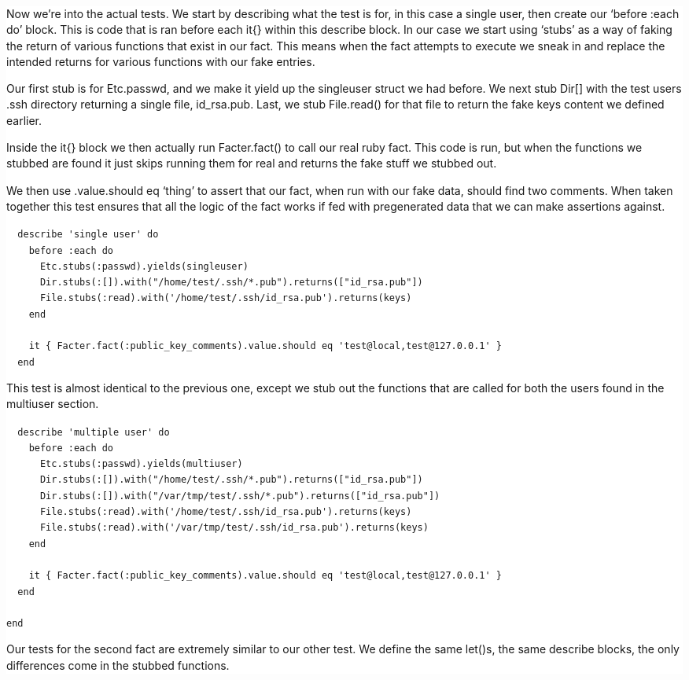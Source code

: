 ```
```

Now we’re into the actual tests.  We start by describing what the test is for,
in this case a single user, then create our ‘before :each do’ block.  This is
code that is ran before each it{} within this describe block.  In our case we
start using ‘stubs’ as a way of faking the return of various functions that
exist in our fact.  This means when the fact attempts to execute we sneak in
and replace the intended returns for various functions with our fake entries.

Our first stub is for Etc.passwd, and we make it yield up the singleuser struct
we had before.  We next stub Dir[] with the test users .ssh directory returning
a single file, id_rsa.pub.  Last, we stub File.read() for that file to return
the fake keys content we defined earlier.

Inside the it{} block we then actually run Facter.fact() to call our real ruby
fact.  This code is run, but when the functions we stubbed are found it just
skips running them for real and returns the fake stuff we stubbed out.

We then use .value.should eq ‘thing’ to assert that our fact, when run with our
fake data, should find two comments.  When taken together this test ensures
that all the logic of the fact works if fed with pregenerated data that we can
make assertions against.

```
  describe 'single user' do
    before :each do
      Etc.stubs(:passwd).yields(singleuser)
      Dir.stubs(:[]).with("/home/test/.ssh/*.pub").returns(["id_rsa.pub"])
      File.stubs(:read).with('/home/test/.ssh/id_rsa.pub').returns(keys)
    end

    it { Facter.fact(:public_key_comments).value.should eq 'test@local,test@127.0.0.1' }
  end
```

This test is almost identical to the previous one, except we stub out the
functions that are called for both the users found in the multiuser section.

```
  describe 'multiple user' do
    before :each do
      Etc.stubs(:passwd).yields(multiuser)
      Dir.stubs(:[]).with("/home/test/.ssh/*.pub").returns(["id_rsa.pub"])
      Dir.stubs(:[]).with("/var/tmp/test/.ssh/*.pub").returns(["id_rsa.pub"])
      File.stubs(:read).with('/home/test/.ssh/id_rsa.pub').returns(keys)
      File.stubs(:read).with('/var/tmp/test/.ssh/id_rsa.pub').returns(keys)
    end

    it { Facter.fact(:public_key_comments).value.should eq 'test@local,test@127.0.0.1' }
  end

end
```

Our tests for the second fact are extremely similar to our other test.  We
define the same let()s, the same describe blocks, the only differences come in
the stubbed functions.
